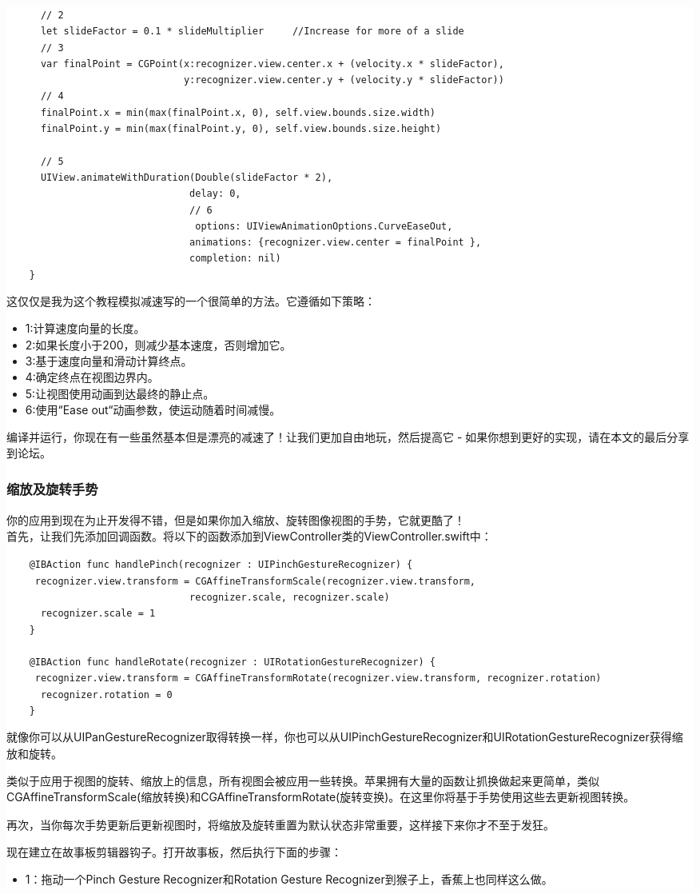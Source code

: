 		  // 2
		  let slideFactor = 0.1 * slideMultiplier     //Increase for more of a slide
		  // 3
		  var finalPoint = CGPoint(x:recognizer.view.center.x + (velocity.x * slideFactor),
		                           y:recognizer.view.center.y + (velocity.y * slideFactor))
		  // 4
		  finalPoint.x = min(max(finalPoint.x, 0), self.view.bounds.size.width)
		  finalPoint.y = min(max(finalPoint.y, 0), self.view.bounds.size.height)
 
		  // 5
		  UIView.animateWithDuration(Double(slideFactor * 2),
		                            delay: 0,
		                            // 6
                		             options: UIViewAnimationOptions.CurveEaseOut,
                             		animations: {recognizer.view.center = finalPoint },
                             		completion: nil)
		}
		
这仅仅是我为这个教程模拟减速写的一个很简单的方法。它遵循如下策略：<br />
* 1:计算速度向量的长度。<br />
* 2:如果长度小于200，则减少基本速度，否则增加它。<br />
* 3:基于速度向量和滑动计算终点。<br />
* 4:确定终点在视图边界内。<br />
* 5:让视图使用动画到达最终的静止点。<br />
* 6:使用“Ease out“动画参数，使运动随着时间减慢。<br />

编译并运行，你现在有一些虽然基本但是漂亮的减速了！让我们更加自由地玩，然后提高它 - 如果你想到更好的实现，请在本文的最后分享到论坛。<br />

### 缩放及旋转手势<br />

你的应用到现在为止开发得不错，但是如果你加入缩放、旋转图像视图的手势，它就更酷了！<br />
首先，让我们先添加回调函数。将以下的函数添加到ViewController类的ViewController.swift中：<br />

		@IBAction func handlePinch(recognizer : UIPinchGestureRecognizer) {
		 recognizer.view.transform = CGAffineTransformScale(recognizer.view.transform,
		                            recognizer.scale, recognizer.scale)
		  recognizer.scale = 1
		}
 
		@IBAction func handleRotate(recognizer : UIRotationGestureRecognizer) {
		 recognizer.view.transform = CGAffineTransformRotate(recognizer.view.transform, recognizer.rotation)
		  recognizer.rotation = 0
		}

就像你可以从UIPanGestureRecognizer取得转换一样，你也可以从UIPinchGestureRecognizer和UIRotationGestureRecognizer获得缩放和旋转。<br />

类似于应用于视图的旋转、缩放上的信息，所有视图会被应用一些转换。苹果拥有大量的函数让抓换做起来更简单，类似CGAffineTransformScale(缩放转换)和CGAffineTransformRotate(旋转变换)。在这里你将基于手势使用这些去更新视图转换。<br />

再次，当你每次手势更新后更新视图时，将缩放及旋转重置为默认状态非常重要，这样接下来你才不至于发狂。<br />

现在建立在故事板剪辑器钩子。打开故事板，然后执行下面的步骤：<br />
 
* 1：拖动一个Pinch Gesture Recognizer和Rotation Gesture Recognizer到猴子上，香蕉上也同样这么做。<br />
